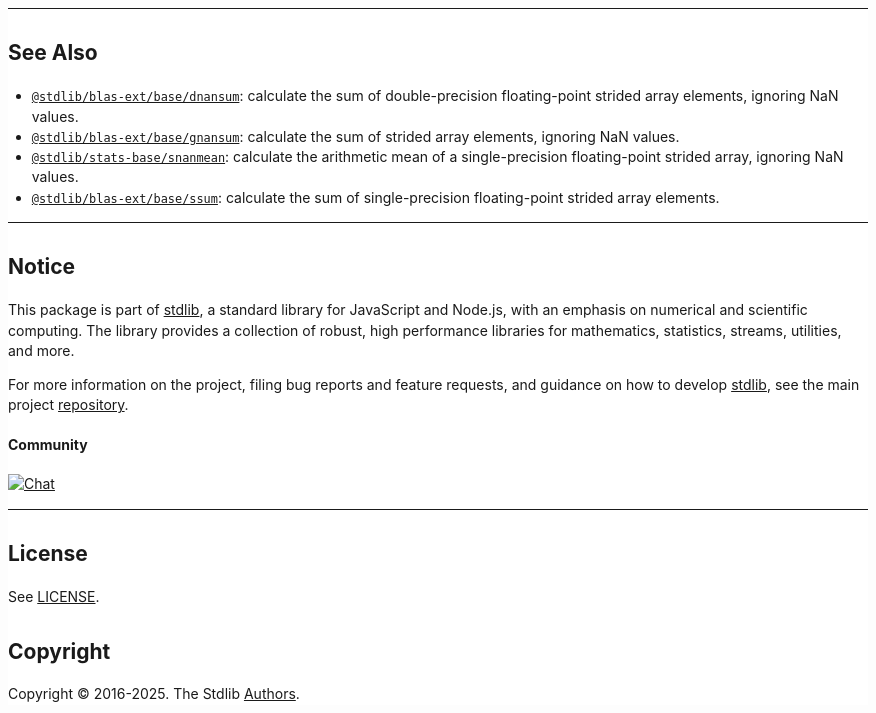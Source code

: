 



<section class="related">

* * *

## See Also

-   <span class="package-name">[`@stdlib/blas-ext/base/dnansum`][@stdlib/blas/ext/base/dnansum]</span><span class="delimiter">: </span><span class="description">calculate the sum of double-precision floating-point strided array elements, ignoring NaN values.</span>
-   <span class="package-name">[`@stdlib/blas-ext/base/gnansum`][@stdlib/blas/ext/base/gnansum]</span><span class="delimiter">: </span><span class="description">calculate the sum of strided array elements, ignoring NaN values.</span>
-   <span class="package-name">[`@stdlib/stats-base/snanmean`][@stdlib/stats/base/snanmean]</span><span class="delimiter">: </span><span class="description">calculate the arithmetic mean of a single-precision floating-point strided array, ignoring NaN values.</span>
-   <span class="package-name">[`@stdlib/blas-ext/base/ssum`][@stdlib/blas/ext/base/ssum]</span><span class="delimiter">: </span><span class="description">calculate the sum of single-precision floating-point strided array elements.</span>

</section>






<section class="main-repo" >

* * *

## Notice

This package is part of [stdlib][stdlib], a standard library for JavaScript and Node.js, with an emphasis on numerical and scientific computing. The library provides a collection of robust, high performance libraries for mathematics, statistics, streams, utilities, and more.

For more information on the project, filing bug reports and feature requests, and guidance on how to develop [stdlib][stdlib], see the main project [repository][stdlib].

#### Community

[![Chat][chat-image]][chat-url]

---

## License

See [LICENSE][stdlib-license].


## Copyright

Copyright &copy; 2016-2025. The Stdlib [Authors][stdlib-authors].


[npm-image]: http://img.shields.io/npm/v/@stdlib/blas-ext-base-snansum.svg
[npm-url]: https://npmjs.org/package/@stdlib/blas-ext-base-snansum
[test-image]: https://github.com/stdlib-js/blas-ext-base-snansum/actions/workflows/test.yml/badge.svg?branch=main
[test-url]: https://github.com/stdlib-js/blas-ext-base-snansum/actions/workflows/test.yml?query=branch:main
[coverage-image]: https://img.shields.io/codecov/c/github/stdlib-js/blas-ext-base-snansum/main.svg
[coverage-url]: https://codecov.io/github/stdlib-js/blas-ext-base-snansum?branch=main
[chat-image]: https://img.shields.io/gitter/room/stdlib-js/stdlib.svg
[chat-url]: https://app.gitter.im/#/room/#stdlib-js_stdlib:gitter.im
[stdlib]: https://github.com/stdlib-js/stdlib
[stdlib-authors]: https://github.com/stdlib-js/stdlib/graphs/contributors
[umd]: https://github.com/umdjs/umd
[es-module]: https://developer.mozilla.org/en-US/docs/Web/JavaScript/Guide/Modules
[deno-url]: https://github.com/stdlib-js/blas-ext-base-snansum/tree/deno
[deno-readme]: https://github.com/stdlib-js/blas-ext-base-snansum/blob/deno/README.md
[umd-url]: https://github.com/stdlib-js/blas-ext-base-snansum/tree/umd
[umd-readme]: https://github.com/stdlib-js/blas-ext-base-snansum/blob/umd/README.md
[esm-url]: https://github.com/stdlib-js/blas-ext-base-snansum/tree/esm
[esm-readme]: https://github.com/stdlib-js/blas-ext-base-snansum/blob/esm/README.md
[branches-url]: https://github.com/stdlib-js/blas-ext-base-snansum/blob/main/branches.md
[stdlib-license]: https://raw.githubusercontent.com/stdlib-js/blas-ext-base-snansum/main/LICENSE
[@stdlib/array/float32]: https://github.com/stdlib-js/array-float32
[mdn-typed-array]: https://developer.mozilla.org/en-US/docs/Web/JavaScript/Reference/Global_Objects/TypedArray
[@stdlib/blas/ext/base/dnansum]: https://github.com/stdlib-js/blas-ext-base-dnansum
[@stdlib/blas/ext/base/gnansum]: https://github.com/stdlib-js/blas-ext-base-gnansum
[@stdlib/stats/base/snanmean]: https://github.com/stdlib-js/stats-base-snanmean
[@stdlib/blas/ext/base/ssum]: https://github.com/stdlib-js/blas-ext-base-ssum